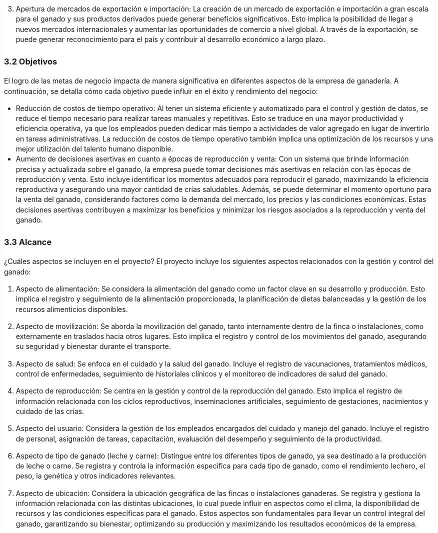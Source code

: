 3.	Apertura de mercados de exportación e importación: La creación de un mercado de exportación e importación a gran escala para el ganado y sus productos derivados puede generar beneficios significativos. Esto implica la posibilidad de llegar a nuevos mercados internacionales y aumentar las oportunidades de comercio a nivel global. A través de la exportación, se puede generar reconocimiento para el país y contribuir al desarrollo económico a largo plazo.

### 3.2 Objetivos 
El logro de las metas de negocio impacta de manera significativa en diferentes aspectos de la empresa de ganadería. A continuación, se detalla cómo cada objetivo puede influir en el éxito y rendimiento del negocio:
-	Reducción de costos de tiempo operativo: Al tener un sistema eficiente y automatizado para el control y gestión de datos, se reduce el tiempo necesario para realizar tareas manuales y repetitivas. Esto se traduce en una mayor productividad y eficiencia operativa, ya que los empleados pueden dedicar más tiempo a actividades de valor agregado en lugar de invertirlo en tareas administrativas. La reducción de costos de tiempo operativo también implica una optimización de los recursos y una mejor utilización del talento humano disponible.
-	Aumento de decisiones asertivas en cuanto a épocas de reproducción y venta: Con un sistema que brinde información precisa y actualizada sobre el ganado, la empresa puede tomar decisiones más asertivas en relación con las épocas de reproducción y venta. Esto incluye identificar los momentos adecuados para reproducir el ganado, maximizando la eficiencia reproductiva y asegurando una mayor cantidad de crías saludables. Además, se puede determinar el momento oportuno para la venta del ganado, considerando factores como la demanda del mercado, los precios y las condiciones económicas. Estas decisiones asertivas contribuyen a maximizar los beneficios y minimizar los riesgos asociados a la reproducción y venta del ganado.

### 3.3 Alcance
¿Cuáles aspectos se incluyen en el proyecto? 
El proyecto incluye los siguientes aspectos relacionados con la gestión y control del ganado:
1.	Aspecto de alimentación: Se considera la alimentación del ganado como un factor clave en su desarrollo y producción. Esto implica el registro y seguimiento de la alimentación proporcionada, la planificación de dietas balanceadas y la gestión de los recursos alimenticios disponibles.

2.	Aspecto de movilización: Se aborda la movilización del ganado, tanto internamente dentro de la finca o instalaciones, como externamente en traslados hacia otros lugares. Esto implica el registro y control de los movimientos del ganado, asegurando su seguridad y bienestar durante el transporte.
3.	Aspecto de salud: Se enfoca en el cuidado y la salud del ganado. Incluye el registro de vacunaciones, tratamientos médicos, control de enfermedades, seguimiento de historiales clínicos y el monitoreo de indicadores de salud del ganado.
4.	Aspecto de reproducción: Se centra en la gestión y control de la reproducción del ganado. Esto implica el registro de información relacionada con los ciclos reproductivos, inseminaciones artificiales, seguimiento de gestaciones, nacimientos y cuidado de las crías.
5.	Aspecto del usuario: Considera la gestión de los empleados encargados del cuidado y manejo del ganado. Incluye el registro de personal, asignación de tareas, capacitación, evaluación del desempeño y seguimiento de la productividad.
6.	Aspecto de tipo de ganado (leche y carne): Distingue entre los diferentes tipos de ganado, ya sea destinado a la producción de leche o carne. Se registra y controla la información específica para cada tipo de ganado, como el rendimiento lechero, el peso, la genética y otros indicadores relevantes.
7.	Aspecto de ubicación: Considera la ubicación geográfica de las fincas o instalaciones ganaderas. Se registra y gestiona la información relacionada con las distintas ubicaciones, lo cual puede influir en aspectos como el clima, la disponibilidad de recursos y las condiciones específicas para el ganado.
Estos aspectos son fundamentales para llevar un control integral del ganado, garantizando su bienestar, optimizando su producción y maximizando los resultados económicos de la empresa.
